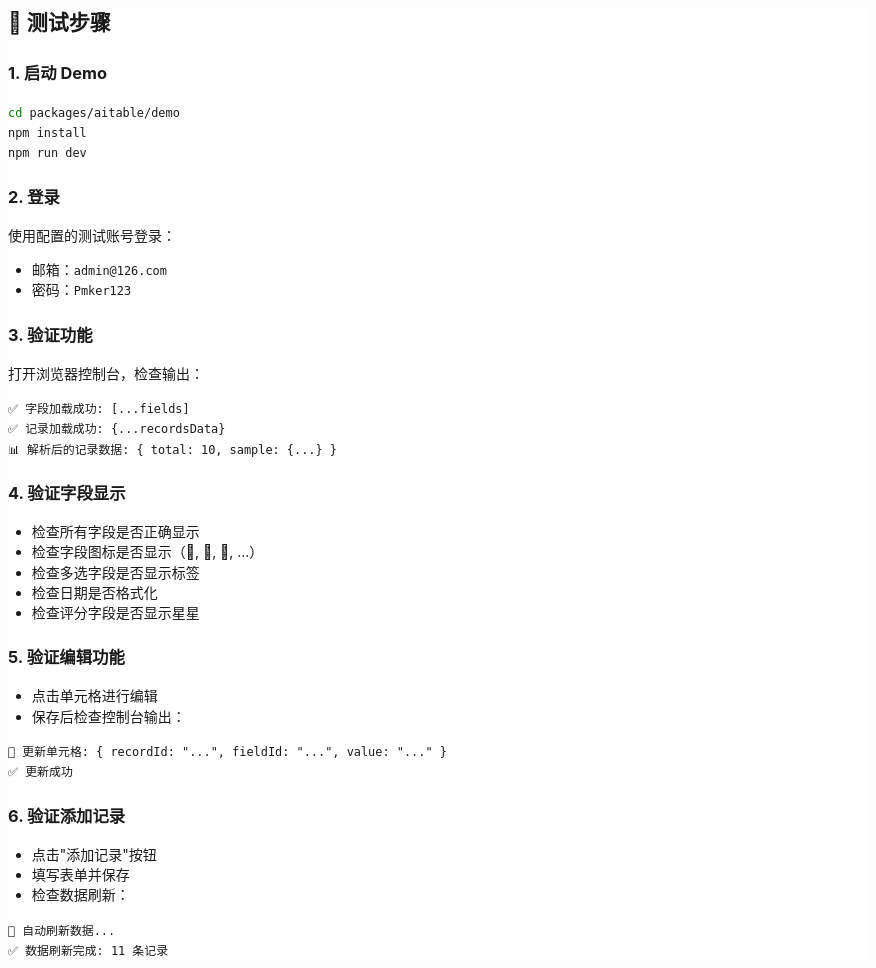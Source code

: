 ## 🧪 测试步骤

### 1. 启动 Demo

```bash
cd packages/aitable/demo
npm install
npm run dev
```

### 2. 登录

使用配置的测试账号登录：
- 邮箱：`admin@126.com`
- 密码：`Pmker123`

### 3. 验证功能

打开浏览器控制台，检查输出：

```
✅ 字段加载成功: [...fields]
✅ 记录加载成功: {...recordsData}
📊 解析后的记录数据: { total: 10, sample: {...} }
```

### 4. 验证字段显示

- 检查所有字段是否正确显示
- 检查字段图标是否显示（📝, 🔢, 📅, ...）
- 检查多选字段是否显示标签
- 检查日期是否格式化
- 检查评分字段是否显示星星

### 5. 验证编辑功能

- 点击单元格进行编辑
- 保存后检查控制台输出：

```
💾 更新单元格: { recordId: "...", fieldId: "...", value: "..." }
✅ 更新成功
```

### 6. 验证添加记录

- 点击"添加记录"按钮
- 填写表单并保存
- 检查数据刷新：

```
🔄 自动刷新数据...
✅ 数据刷新完成: 11 条记录
```
